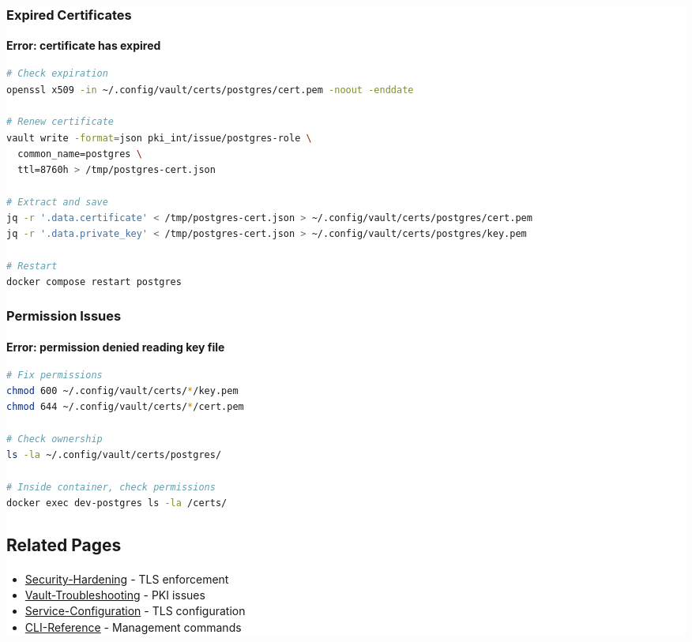 ### Expired Certificates

**Error: certificate has expired**

```bash
# Check expiration
openssl x509 -in ~/.config/vault/certs/postgres/cert.pem -noout -enddate

# Renew certificate
vault write -format=json pki_int/issue/postgres-role \
  common_name=postgres \
  ttl=8760h > /tmp/postgres-cert.json

# Extract and save
jq -r '.data.certificate' < /tmp/postgres-cert.json > ~/.config/vault/certs/postgres/cert.pem
jq -r '.data.private_key' < /tmp/postgres-cert.json > ~/.config/vault/certs/postgres/key.pem

# Restart
docker compose restart postgres
```

### Permission Issues

**Error: permission denied reading key file**

```bash
# Fix permissions
chmod 600 ~/.config/vault/certs/*/key.pem
chmod 644 ~/.config/vault/certs/*/cert.pem

# Check ownership
ls -la ~/.config/vault/certs/postgres/

# Inside container, check permissions
docker exec dev-postgres ls -la /certs/
```

## Related Pages

- [Security-Hardening](Security-Hardening) - TLS enforcement
- [Vault-Troubleshooting](Vault-Troubleshooting) - PKI issues
- [Service-Configuration](Service-Configuration) - TLS configuration
- [CLI-Reference](CLI-Reference) - Management commands
